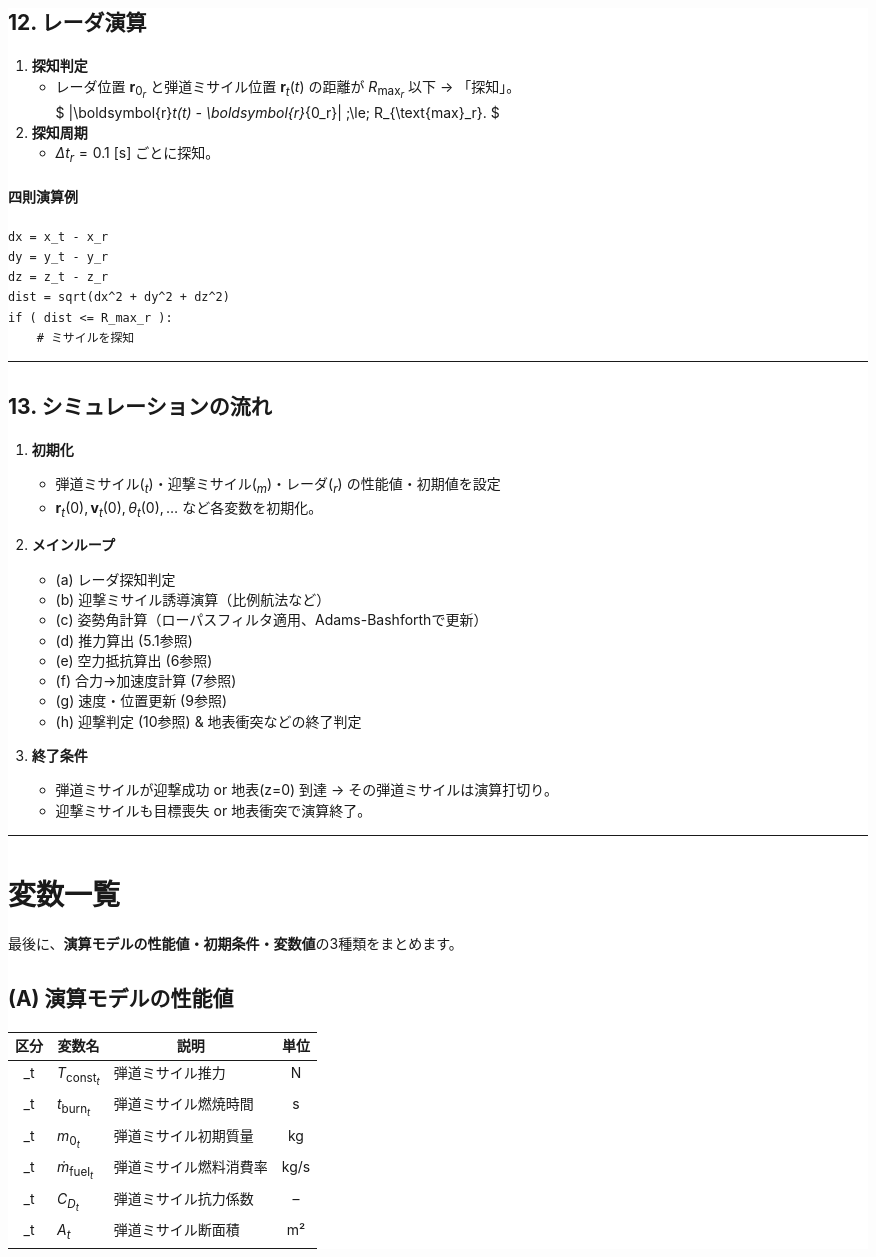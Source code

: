 
## 12. レーダ演算

1. **探知判定**  
   - レーダ位置 $\boldsymbol{r}_{0_r}$ と弾道ミサイル位置 $\boldsymbol{r}_t(t)$ の距離が $R_{\text{max}_r}$ 以下 → 「探知」。  
     $
       \|\boldsymbol{r}_t(t) - \boldsymbol{r}_{0_r}\| \;\le\; R_{\text{max}_r}.
     $  
2. **探知周期**  
   - $\Delta t_r = 0.1$ [s] ごとに探知。  

#### 四則演算例
```plaintext
dx = x_t - x_r
dy = y_t - y_r
dz = z_t - z_r
dist = sqrt(dx^2 + dy^2 + dz^2)
if ( dist <= R_max_r ):
    # ミサイルを探知
```

---

## 13. シミュレーションの流れ

1. **初期化**  
   - 弾道ミサイル($_t$)・迎撃ミサイル($_m$)・レーダ($_r$) の性能値・初期値を設定  
   - $\boldsymbol{r}_t(0),\boldsymbol{v}_t(0),\theta_t(0),\dots$ など各変数を初期化。  

2. **メインループ**  
   - (a) レーダ探知判定  
   - (b) 迎撃ミサイル誘導演算（比例航法など）  
   - (c) 姿勢角計算（ローパスフィルタ適用、Adams-Bashforthで更新）  
   - (d) 推力算出 (5.1参照)  
   - (e) 空力抵抗算出 (6参照)  
   - (f) 合力→加速度計算 (7参照)  
   - (g) 速度・位置更新 (9参照)  
   - (h) 迎撃判定 (10参照) & 地表衝突などの終了判定  

3. **終了条件**  
   - 弾道ミサイルが迎撃成功 or 地表(z=0) 到達 → その弾道ミサイルは演算打切り。  
   - 迎撃ミサイルも目標喪失 or 地表衝突で演算終了。  

---

# 変数一覧

最後に、**演算モデルの性能値・初期条件・変数値**の3種類をまとめます。

## (A) 演算モデルの性能値

| 区分 | 変数名                          | 説明                                          | 単位 |
|:---:|----------------------------------|-----------------------------------------------|:----:|
| _t  | $T_{\text{const}_t}$           | 弾道ミサイル推力                              | N    |
| _t  | $t_{\text{burn}_t}$            | 弾道ミサイル燃焼時間                          | s    |
| _t  | $m_{0_t}$                      | 弾道ミサイル初期質量                          | kg   |
| _t  | $\dot{m}_{\text{fuel}_t}$      | 弾道ミサイル燃料消費率                        | kg/s |
| _t  | $C_{D_t}$                      | 弾道ミサイル抗力係数                          | –    |
| _t  | $A_t$                          | 弾道ミサイル断面積                            | m²   |